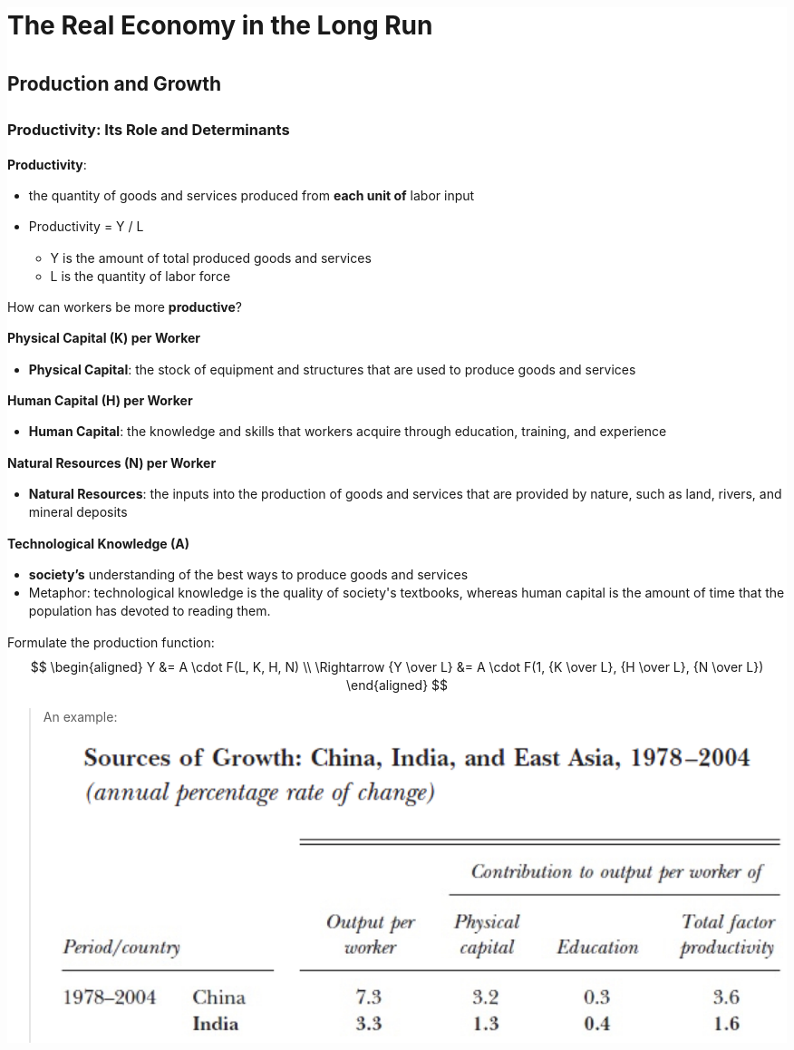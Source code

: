 # The Real Economy in the Long Run

## Production and Growth

### Productivity: Its Role and Determinants

**Productivity**:

- the quantity of goods and services produced from **each unit of** labor input

- Productivity = Y / L

    - Y is the amount of total produced goods and services
    - L is the quantity of labor force

How can workers be more **productive**?

**Physical Capital (K) per Worker**

- **Physical Capital**: the stock of equipment and structures that are used to produce goods and services

**Human Capital (H) per Worker**

- **Human Capital**: the knowledge and skills that workers acquire through education, training, and experience

**Natural Resources (N) per Worker**

- **Natural Resources**: the inputs into the production of goods and services that are provided by nature, such as land, rivers, and mineral deposits

**Technological Knowledge (A)**

- **society’s** understanding of the best ways to produce goods and services
- Metaphor: technological knowledge is the quality of society's textbooks, whereas human capital is the amount of time that the population has devoted to reading them.

Formulate the production function:
$$
\begin{aligned}
Y &= A \cdot F(L, K, H, N) \\
\Rightarrow {Y \over L} &= A \cdot F(1, {K \over L}, {H \over L}, {N \over L})
\end{aligned}
$$

> An example:
>
> ![Screen Shot 2021-11-22 at 7.10.51 PM](The%20Real%20Economy%20in%20the%20Long%20Run.assets/Screen%20Shot%202021-11-22%20at%207.10.51%20PM.png)

